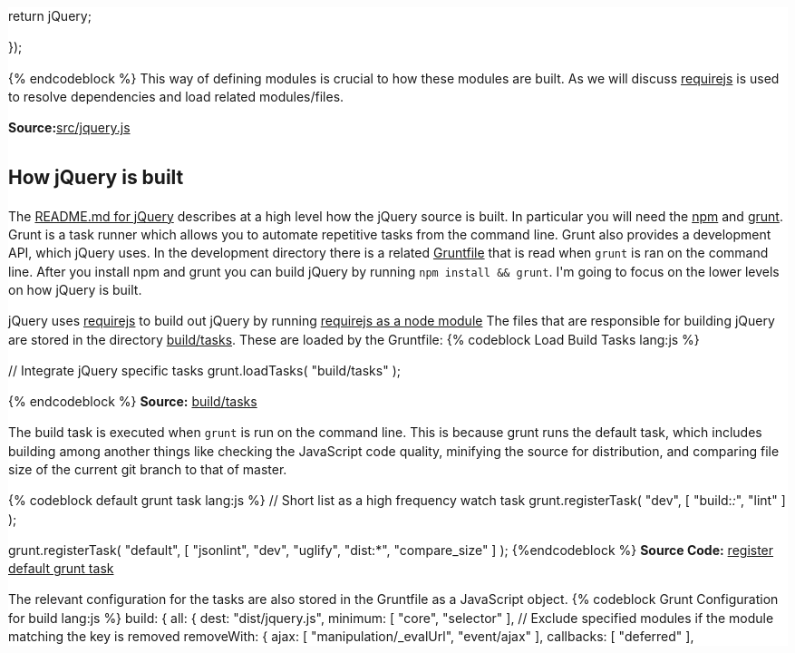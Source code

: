 return jQuery;

});

{% endcodeblock %}
This way of defining modules is crucial to how these modules are
built.
As we will discuss [requirejs](http://requirejs.org/) is used to resolve dependencies
and load related modules/files.

**Source:**[src/jquery.js](https://github.com/jquery/jquery/blob/master/src/jquery.js#L1-L37)


## How jQuery is built

The [README.md for jQuery](https://github.com/jquery/jquery#how-to-build-your-own-jquery)
describes at a high level how the jQuery source is built.
In particular you will need the [npm](https://www.npmjs.org/)
and [grunt](http://gruntjs.com/getting-started). Grunt is a task runner
which allows you to automate repetitive tasks from the command line.
Grunt also provides a development API, which jQuery uses.
In the development directory there is a related [Gruntfile](https://github.com/jquery/jquery/blob/master/Gruntfile.js)
that is read when ```grunt``` is ran on the command line.
After you install npm and grunt you can build jQuery by running ```npm install && grunt```.
I'm going to focus on the lower levels on how jQuery is built.

jQuery uses [requirejs](http://requirejs.org/) to build out jQuery by running [requirejs as a node module](http://requirejs.org/docs/node.html) 
The files that are responsible for building jQuery are stored in the directory [build/tasks](https://github.com/jquery/jquery/tree/master/build/tasks).
These are loaded by the Gruntfile:
{% codeblock Load Build Tasks lang:js %}

// Integrate jQuery specific tasks
grunt.loadTasks( "build/tasks" );

{% endcodeblock %}
**Source:** [build/tasks](https://github.com/jquery/jquery/blob/master/Gruntfile.js#L156)

The build task is executed when ```grunt``` is run on the command line.
This is because grunt runs the default task, which includes building among 
another things like checking the JavaScript code quality, minifying the source for distribution,
and comparing file size of the current git branch to that of master.

{% codeblock default grunt task lang:js %}
// Short list as a high frequency watch task
grunt.registerTask( "dev", [ "build:*:*", "lint" ] );

grunt.registerTask( "default", [ "jsonlint", "dev", "uglify", "dist:*", "compare_size" ] );
{%endcodeblock %}
**Source Code:** [register default grunt task](https://github.com/jquery/jquery/blob/master/Gruntfile.js#L160-L164)

The relevant configuration for the tasks are also stored in the Gruntfile
as a JavaScript object.
{% codeblock Grunt Configuration for build lang:js %}
build: {
    all: {
        dest: "dist/jquery.js",
        minimum: [
            "core",
            "selector"
        ],
        // Exclude specified modules if the module matching the key is removed
        removeWith: {
            ajax: [ "manipulation/_evalUrl", "event/ajax" ],
            callbacks: [ "deferred" ],